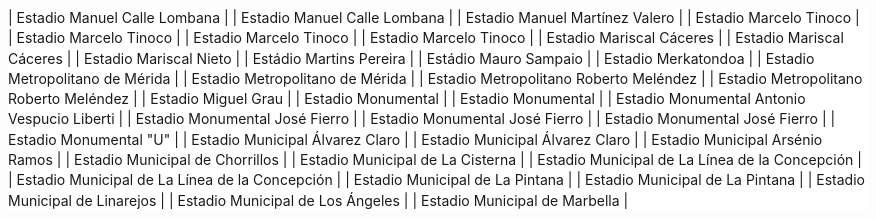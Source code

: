 | Estadio Manuel Calle Lombana |
| Estadio Manuel Calle Lombana |
| Estadio Manuel Martínez Valero |
| Estadio Marcelo Tinoco |
| Estadio Marcelo Tinoco |
| Estadio Marcelo Tinoco |
| Estadio Marcelo Tinoco |
| Estadio Mariscal Cáceres |
| Estadio Mariscal Cáceres |
| Estadio Mariscal Nieto |
| Estádio Martins Pereira |
| Estádio Mauro Sampaio |
| Estadio Merkatondoa |
| Estadio Metropolitano de Mérida |
| Estadio Metropolitano de Mérida |
| Estadio Metropolitano Roberto Meléndez |
| Estadio Metropolitano Roberto Meléndez |
| Estadio Miguel Grau |
| Estadio Monumental |
| Estadio Monumental |
| Estadio Monumental Antonio Vespucio Liberti |
| Estadio Monumental José Fierro |
| Estadio Monumental José Fierro |
| Estadio Monumental José Fierro |
| Estadio Monumental "U" |
| Estadio Municipal Álvarez Claro |
| Estadio Municipal Álvarez Claro |
| Estadio Municipal Arsénio Ramos |
| Estadio Municipal de Chorrillos |
| Estadio Municipal de La Cisterna |
| Estadio Municipal de La Línea de la Concepción |
| Estadio Municipal de La Línea de la Concepción |
| Estadio Municipal de La Pintana |
| Estadio Municipal de La Pintana |
| Estadio Municipal de Linarejos |
| Estadio Municipal de Los Ángeles |
| Estadio Municipal de Marbella |